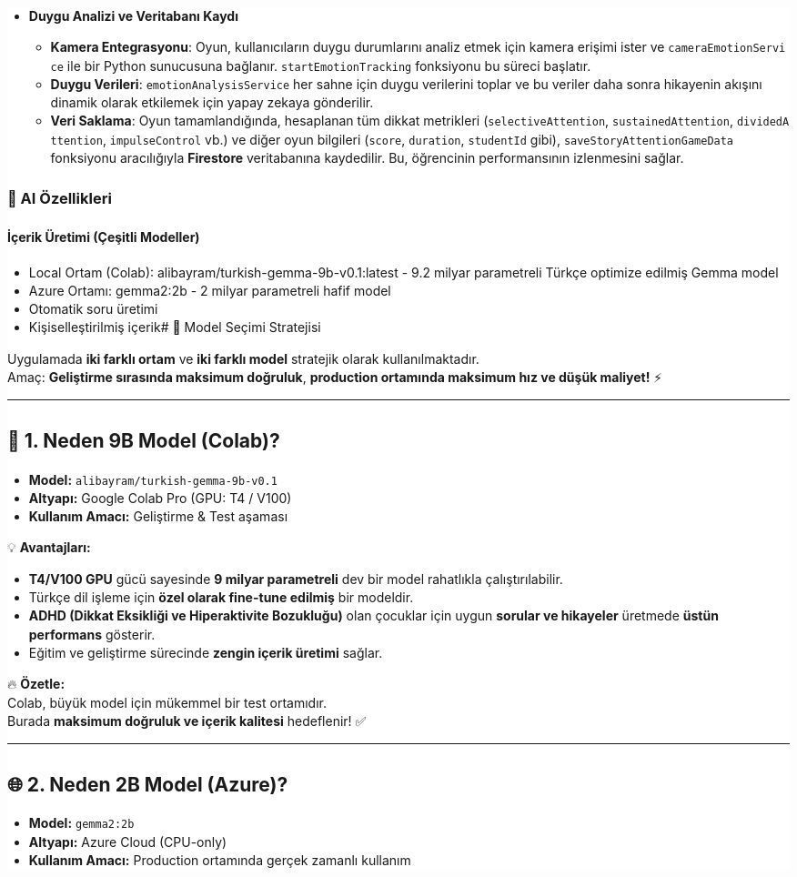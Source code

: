 * **Duygu Analizi ve Veritabanı Kaydı**

   * **Kamera Entegrasyonu**: Oyun, kullanıcıların duygu durumlarını analiz etmek için kamera erişimi ister ve `cameraEmotionService` ile bir Python sunucusuna bağlanır. `startEmotionTracking` fonksiyonu bu süreci başlatır.
   * **Duygu Verileri**: `emotionAnalysisService` her sahne için duygu verilerini toplar ve bu veriler daha sonra hikayenin akışını dinamik olarak etkilemek için yapay zekaya gönderilir.
   * **Veri Saklama**: Oyun tamamlandığında, hesaplanan tüm dikkat metrikleri (`selectiveAttention`, `sustainedAttention`, `dividedAttention`, `impulseControl` vb.) ve diğer oyun bilgileri (`score`, `duration`, `studentId` gibi), `saveStoryAttentionGameData` fonksiyonu aracılığıyla **Firestore** veritabanına kaydedilir. Bu, öğrencinin performansının izlenmesini sağlar.


### 🤖 AI Özellikleri

#### İçerik Üretimi (Çeşitli Modeller)
 
- Local Ortam (Colab): alibayram/turkish-gemma-9b-v0.1:latest - 9.2 milyar parametreli Türkçe optimize edilmiş Gemma model
- Azure Ortamı: gemma2:2b - 2 milyar parametreli hafif model
- Otomatik soru üretimi
- Kişiselleştirilmiş içerik# 🚀 Model Seçimi Stratejisi  

Uygulamada **iki farklı ortam** ve **iki farklı model** stratejik olarak kullanılmaktadır.  
Amaç: **Geliştirme sırasında maksimum doğruluk**, **production ortamında maksimum hız ve düşük maliyet!** ⚡  

---

## 🎯 1. Neden **9B Model (Colab)**?  

- **Model:** `alibayram/turkish-gemma-9b-v0.1`  
- **Altyapı:** Google Colab Pro (GPU: T4 / V100)  
- **Kullanım Amacı:** Geliştirme & Test aşaması  

💡 **Avantajları:**
- **T4/V100 GPU** gücü sayesinde **9 milyar parametreli** dev bir model rahatlıkla çalıştırılabilir.  
- Türkçe dil işleme için **özel olarak fine-tune edilmiş** bir modeldir.  
- **ADHD (Dikkat Eksikliği ve Hiperaktivite Bozukluğu)** olan çocuklar için uygun **sorular ve hikayeler** üretmede **üstün performans** gösterir.  
- Eğitim ve geliştirme sürecinde **zengin içerik üretimi** sağlar.  

🔥 **Özetle:**  
Colab, büyük model için mükemmel bir test ortamıdır.  
Burada **maksimum doğruluk ve içerik kalitesi** hedeflenir! ✅

---

## 🌐 2. Neden **2B Model (Azure)**?  

- **Model:** `gemma2:2b`  
- **Altyapı:** Azure Cloud (CPU-only)  
- **Kullanım Amacı:** Production ortamında gerçek zamanlı kullanım  
